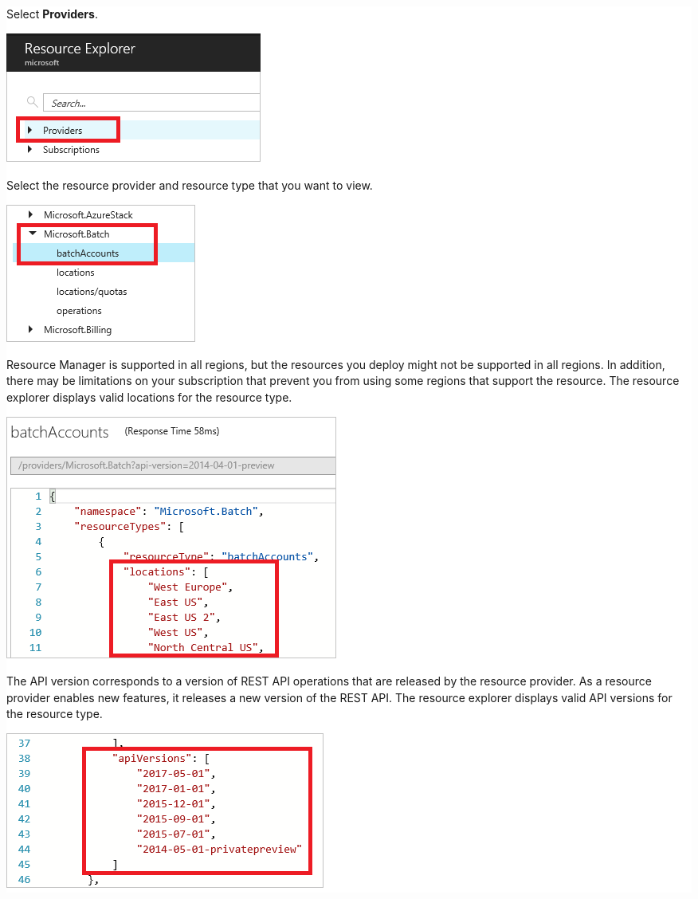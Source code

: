 Select **Providers**.

![Select providers](./media/resource-manager-supported-services/select-providers.png)

Select the resource provider and resource type that you want to view.

![Select resource type](./media/resource-manager-supported-services/select-resource-type.png)

Resource Manager is supported in all regions, but the resources you deploy might not be supported in all regions. In addition, there may be limitations on your subscription that prevent you from using some regions that support the resource. The resource explorer displays valid locations for the resource type.

![Show locations](./media/resource-manager-supported-services/show-locations.png)

The API version corresponds to a version of REST API operations that are released by the resource provider. As a resource provider enables new features, it releases a new version of the REST API. The resource explorer displays valid API versions for the resource type.

![Show API versions](./media/resource-manager-supported-services/show-api-versions.png)
